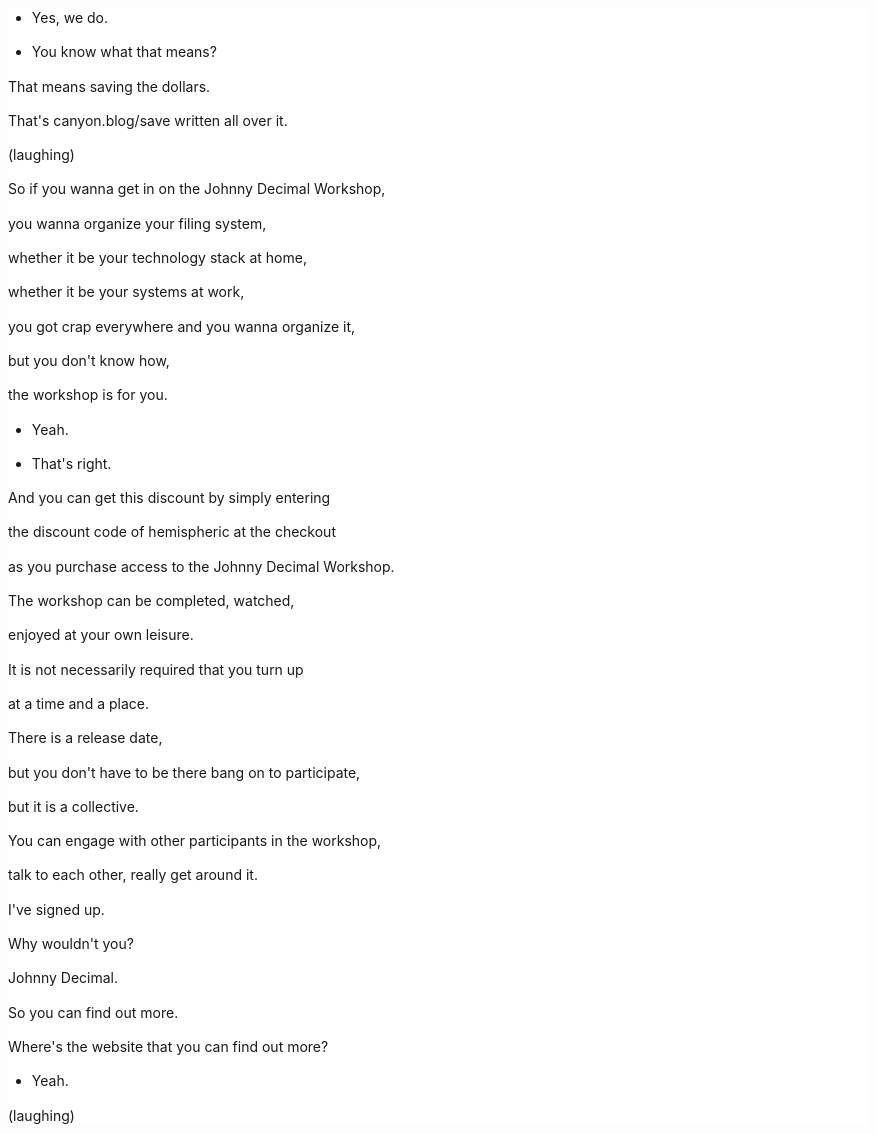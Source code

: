 - Yes, we do.

- You know what that means?

That means saving the dollars.

That's canyon.blog/save written all over it.

(laughing)

So if you wanna get in on the Johnny Decimal Workshop,

you wanna organize your filing system,

whether it be your technology stack at home,

whether it be your systems at work,

you got crap everywhere and you wanna organize it,

but you don't know how,

the workshop is for you.

- Yeah.

- That's right.

And you can get this discount by simply entering

the discount code of hemispheric at the checkout

as you purchase access to the Johnny Decimal Workshop.

The workshop can be completed, watched,

enjoyed at your own leisure.

It is not necessarily required that you turn up

at a time and a place.

There is a release date,

but you don't have to be there bang on to participate,

but it is a collective.

You can engage with other participants in the workshop,

talk to each other, really get around it.

I've signed up.

Why wouldn't you?

Johnny Decimal.

So you can find out more.

Where's the website that you can find out more?

- Yeah.

(laughing)
